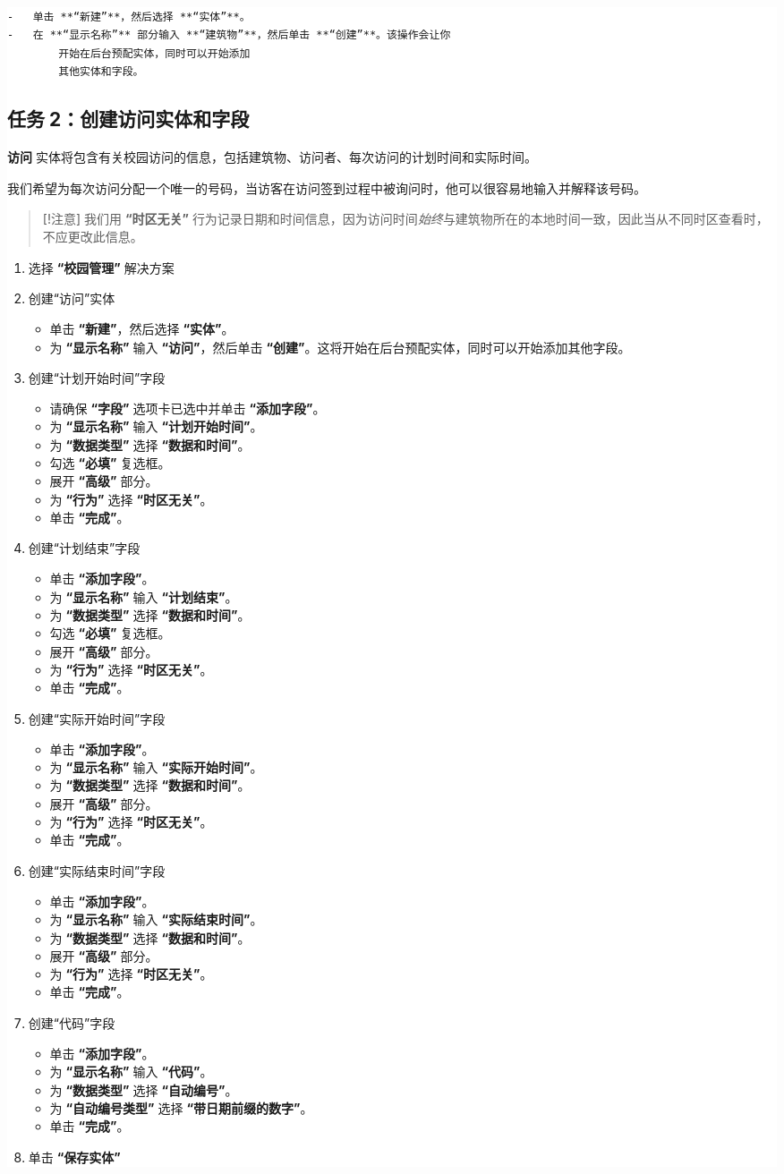     -   单击 **“新建”**，然后选择 **“实体”**。
    -   在 **“显示名称”** 部分输入 **“建筑物”**，然后单击 **“创建”**。该操作会让你
            开始在后台预配实体，同时可以开始添加
            其他实体和字段。

## 任务 2：创建访问实体和字段

**访问** 实体将包含有关校园访问的信息，包括建筑物、访问者、每次访问的计划时间和实际时间。 

我们希望为每次访问分配一个唯一的号码，当访客在访问签到过程中被询问时，他可以很容易地输入并解释该号码。

> [!注意]
> 我们用 **“时区无关”** 行为记录日期和时间信息，因为访问时间*始终*与建筑物所在的本地时间一致，因此当从不同时区查看时，不应更改此信息。 

1.  选择 **“校园管理”** 解决方案
2. 创建“访问”实体

   * 单击 **“新建”**，然后选择 **“实体”**。
   * 为 **“显示名称”** 输入 **“访问”**，然后单击 **“创建”**。这将开始在后台预配实体，同时可以开始添加其他字段。

3. 创建“计划开始时间”字段

   * 请确保 **“字段”** 选项卡已选中并单击 **“添加字段”**。
   * 为 **“显示名称”** 输入 **“计划开始时间”**。
   * 为 **“数据类型”** 选择 **“数据和时间”**。
   * 勾选 **“必填”** 复选框。
   * 展开 **“高级”** 部分。
   * 为 **“行为”** 选择 **“时区无关”**。
   * 单击 **“完成”**。

4.  创建“计划结束”字段

    * 单击 **“添加字段”**。
    * 为 **“显示名称”** 输入 **“计划结束”**。
    * 为 **“数据类型”** 选择 **“数据和时间”**。
    * 勾选 **“必填”** 复选框。
    * 展开 **“高级”** 部分。
    * 为 **“行为”** 选择 **“时区无关”**。
    * 单击 **“完成”**。
6.  创建“实际开始时间”字段
    * 单击 **“添加字段”**。
    * 为 **“显示名称”** 输入 **“实际开始时间”**。
    * 为 **“数据类型”** 选择 **“数据和时间”**。
    * 展开 **“高级”** 部分。
    * 为 **“行为”** 选择 **“时区无关”**。
    * 单击 **“完成”**。
7.  创建“实际结束时间”字段
    * 单击 **“添加字段”**。
    * 为 **“显示名称”** 输入 **“实际结束时间”**。
    * 为 **“数据类型”** 选择 **“数据和时间”**。
    * 展开 **“高级”** 部分。
    * 为 **“行为”** 选择 **“时区无关”**。
    * 单击 **“完成”**。
7.  创建“代码”字段
    * 单击 **“添加字段”**。
    * 为 **“显示名称”** 输入 **“代码”**。
    * 为 **“数据类型”** 选择 **“自动编号”**。
    * 为 **“自动编号类型”** 选择 **“带日期前缀的数字”**。
    * 单击 **“完成”**。
8.  单击 **“保存实体”** 
